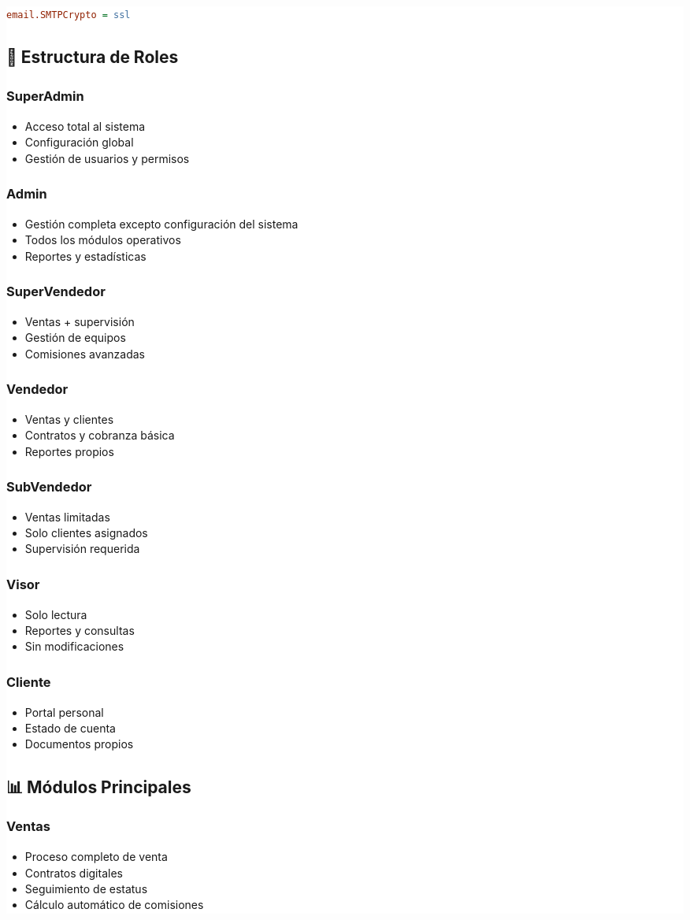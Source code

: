 ```ini
email.SMTPCrypto = ssl
```

## 👥 Estructura de Roles

### SuperAdmin
- Acceso total al sistema
- Configuración global
- Gestión de usuarios y permisos

### Admin
- Gestión completa excepto configuración del sistema
- Todos los módulos operativos
- Reportes y estadísticas

### SuperVendedor
- Ventas + supervisión
- Gestión de equipos
- Comisiones avanzadas

### Vendedor
- Ventas y clientes
- Contratos y cobranza básica
- Reportes propios

### SubVendedor
- Ventas limitadas
- Solo clientes asignados
- Supervisión requerida

### Visor
- Solo lectura
- Reportes y consultas
- Sin modificaciones

### Cliente
- Portal personal
- Estado de cuenta
- Documentos propios

## 📊 Módulos Principales

### Ventas
- Proceso completo de venta
- Contratos digitales
- Seguimiento de estatus
- Cálculo automático de comisiones
